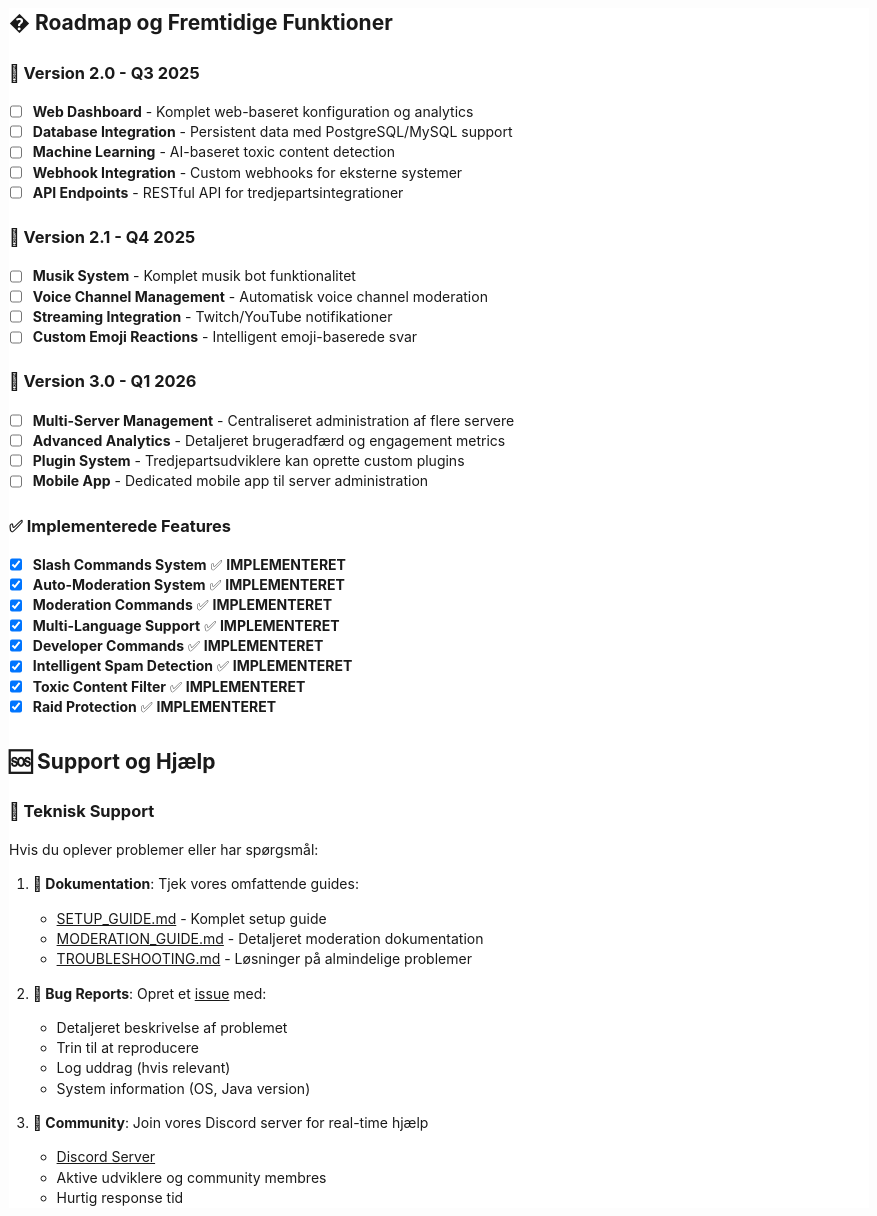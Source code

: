 ## � Roadmap og Fremtidige Funktioner

### 🚀 Version 2.0 - Q3 2025
- [ ] **Web Dashboard** - Komplet web-baseret konfiguration og analytics
- [ ] **Database Integration** - Persistent data med PostgreSQL/MySQL support
- [ ] **Machine Learning** - AI-baseret toxic content detection
- [ ] **Webhook Integration** - Custom webhooks for eksterne systemer
- [ ] **API Endpoints** - RESTful API for tredjepartsintegrationer

### 🎵 Version 2.1 - Q4 2025
- [ ] **Musik System** - Komplet musik bot funktionalitet
- [ ] **Voice Channel Management** - Automatisk voice channel moderation
- [ ] **Streaming Integration** - Twitch/YouTube notifikationer
- [ ] **Custom Emoji Reactions** - Intelligent emoji-baserede svar

### 🔮 Version 3.0 - Q1 2026
- [ ] **Multi-Server Management** - Centraliseret administration af flere servere
- [ ] **Advanced Analytics** - Detaljeret brugeradfærd og engagement metrics
- [ ] **Plugin System** - Tredjepartsudviklere kan oprette custom plugins
- [ ] **Mobile App** - Dedicated mobile app til server administration

### ✅ Implementerede Features
- [x] **Slash Commands System** ✅ **IMPLEMENTERET**
- [x] **Auto-Moderation System** ✅ **IMPLEMENTERET**
- [x] **Moderation Commands** ✅ **IMPLEMENTERET**
- [x] **Multi-Language Support** ✅ **IMPLEMENTERET**
- [x] **Developer Commands** ✅ **IMPLEMENTERET**
- [x] **Intelligent Spam Detection** ✅ **IMPLEMENTERET**
- [x] **Toxic Content Filter** ✅ **IMPLEMENTERET**
- [x] **Raid Protection** ✅ **IMPLEMENTERET**

## 🆘 Support og Hjælp

### 🔧 Teknisk Support
Hvis du oplever problemer eller har spørgsmål:

1. **📖 Dokumentation**: Tjek vores omfattende guides:
   - [SETUP_GUIDE.md](SETUP_GUIDE.md) - Komplet setup guide
   - [MODERATION_GUIDE.md](MODERATION_GUIDE.md) - Detaljeret moderation dokumentation
   - [TROUBLESHOOTING.md](TROUBLESHOOTING.md) - Løsninger på almindelige problemer

2. **🐛 Bug Reports**: Opret et [issue](https://github.com/din-bruger/Axion-Bot/issues) med:
   - Detaljeret beskrivelse af problemet
   - Trin til at reproducere
   - Log uddrag (hvis relevant)
   - System information (OS, Java version)

3. **💬 Community**: Join vores Discord server for real-time hjælp
   - [Discord Server](https://discord.gg/axion-bot)
   - Aktive udviklere og community membres
   - Hurtig response tid
